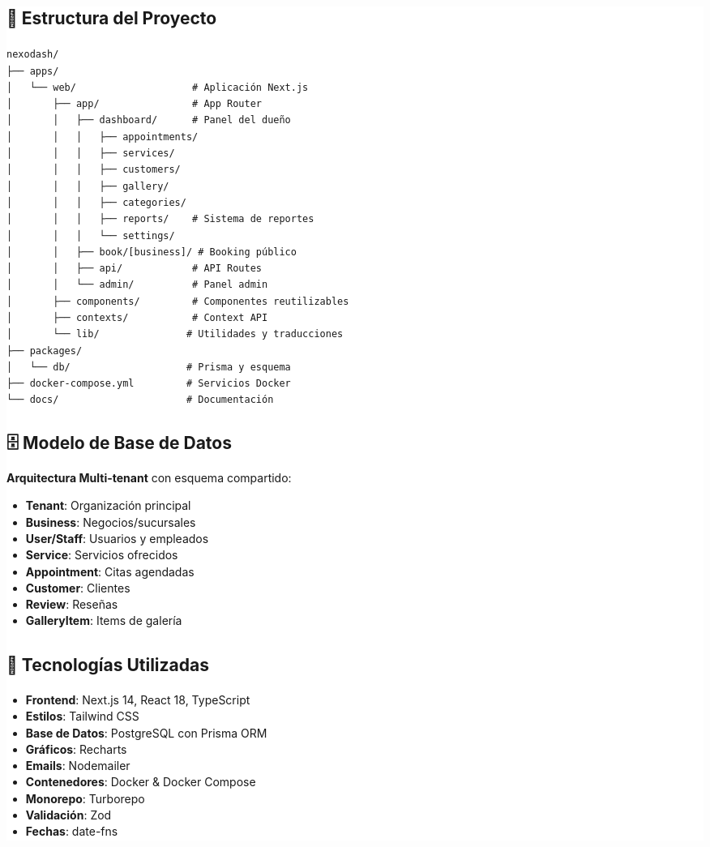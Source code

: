 ## 📁 Estructura del Proyecto

```
nexodash/
├── apps/
│   └── web/                    # Aplicación Next.js
│       ├── app/                # App Router
│       │   ├── dashboard/      # Panel del dueño
│       │   │   ├── appointments/
│       │   │   ├── services/
│       │   │   ├── customers/
│       │   │   ├── gallery/
│       │   │   ├── categories/
│       │   │   ├── reports/    # Sistema de reportes
│       │   │   └── settings/
│       │   ├── book/[business]/ # Booking público
│       │   ├── api/            # API Routes
│       │   └── admin/          # Panel admin
│       ├── components/         # Componentes reutilizables
│       ├── contexts/           # Context API
│       └── lib/               # Utilidades y traducciones
├── packages/
│   └── db/                    # Prisma y esquema
├── docker-compose.yml         # Servicios Docker
└── docs/                      # Documentación

```

## 🗄️ Modelo de Base de Datos

**Arquitectura Multi-tenant** con esquema compartido:
- **Tenant**: Organización principal
- **Business**: Negocios/sucursales
- **User/Staff**: Usuarios y empleados
- **Service**: Servicios ofrecidos
- **Appointment**: Citas agendadas
- **Customer**: Clientes
- **Review**: Reseñas
- **GalleryItem**: Items de galería

## 🚀 Tecnologías Utilizadas

- **Frontend**: Next.js 14, React 18, TypeScript
- **Estilos**: Tailwind CSS
- **Base de Datos**: PostgreSQL con Prisma ORM
- **Gráficos**: Recharts
- **Emails**: Nodemailer
- **Contenedores**: Docker & Docker Compose
- **Monorepo**: Turborepo
- **Validación**: Zod
- **Fechas**: date-fns
